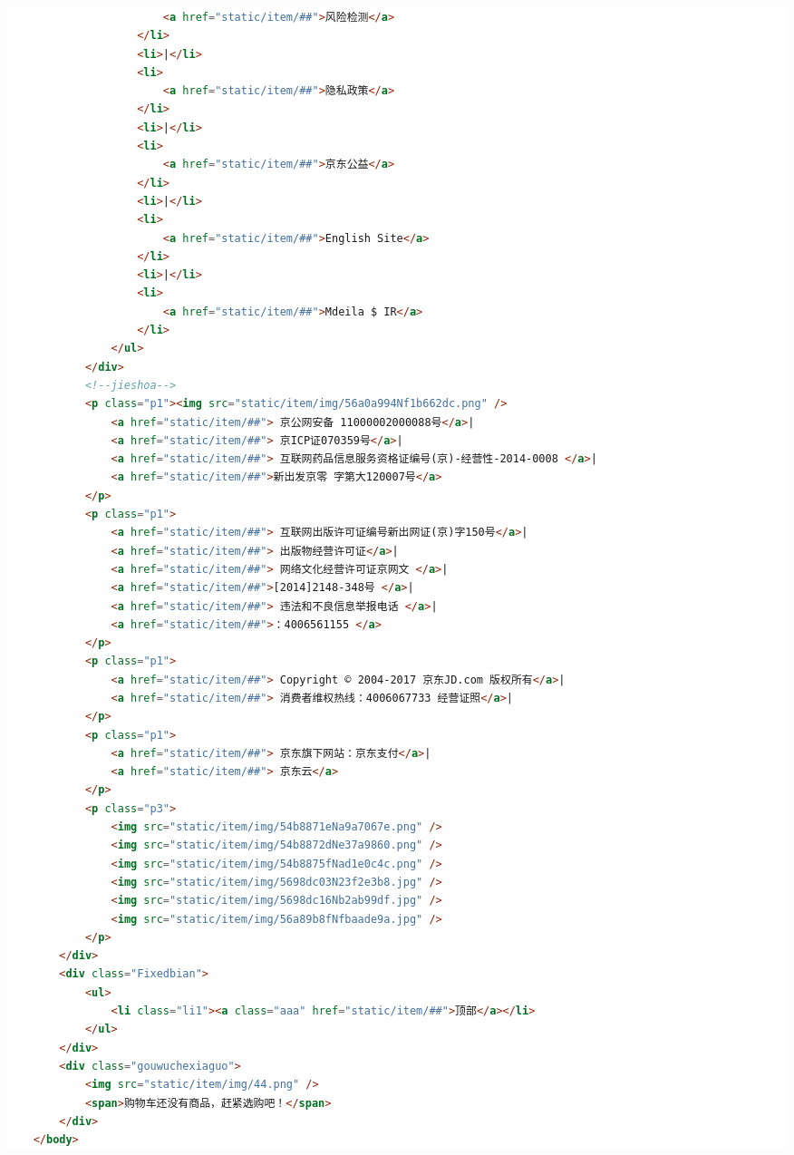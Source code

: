``` html
						<a href="static/item/##">风险检测</a>
					</li>
					<li>|</li>
					<li>
						<a href="static/item/##">隐私政策</a>
					</li>
					<li>|</li>
					<li>
						<a href="static/item/##">京东公益</a>
					</li>
					<li>|</li>
					<li>
						<a href="static/item/##">English Site</a>
					</li>
					<li>|</li>
					<li>
						<a href="static/item/##">Mdeila $ IR</a>
					</li>
				</ul>
			</div>
			<!--jieshoa-->
			<p class="p1"><img src="static/item/img/56a0a994Nf1b662dc.png" />
				<a href="static/item/##"> 京公网安备 11000002000088号</a>|
				<a href="static/item/##"> 京ICP证070359号</a>|
				<a href="static/item/##"> 互联网药品信息服务资格证编号(京)-经营性-2014-0008 </a>|
				<a href="static/item/##">新出发京零 字第大120007号</a>
			</p>
			<p class="p1">
				<a href="static/item/##"> 互联网出版许可证编号新出网证(京)字150号</a>|
				<a href="static/item/##"> 出版物经营许可证</a>|
				<a href="static/item/##"> 网络文化经营许可证京网文 </a>|
				<a href="static/item/##">[2014]2148-348号 </a>|
				<a href="static/item/##"> 违法和不良信息举报电话 </a>|
				<a href="static/item/##">：4006561155 </a>
			</p>
			<p class="p1">
				<a href="static/item/##"> Copyright © 2004-2017 京东JD.com 版权所有</a>|
				<a href="static/item/##"> 消费者维权热线：4006067733 经营证照</a>|
			</p>
			<p class="p1">
				<a href="static/item/##"> 京东旗下网站：京东支付</a>|
				<a href="static/item/##"> 京东云</a>
			</p>
			<p class="p3">
				<img src="static/item/img/54b8871eNa9a7067e.png" />
				<img src="static/item/img/54b8872dNe37a9860.png" />
				<img src="static/item/img/54b8875fNad1e0c4c.png" />
				<img src="static/item/img/5698dc03N23f2e3b8.jpg" />
				<img src="static/item/img/5698dc16Nb2ab99df.jpg" />
				<img src="static/item/img/56a89b8fNfbaade9a.jpg" />
			</p>
		</div>
		<div class="Fixedbian">
			<ul>
				<li class="li1"><a class="aaa" href="static/item/##">顶部</a></li>
			</ul>
		</div>
		<div class="gouwuchexiaguo">
			<img src="static/item/img/44.png" />
			<span>购物车还没有商品，赶紧选购吧！</span>
		</div>
	</body>

```